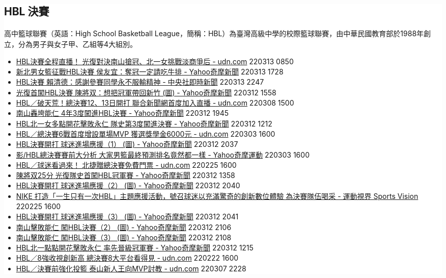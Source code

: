 ## HBL 決賽

高中籃球聯賽（英語：High School Basketball League，簡稱：HBL）為臺灣高級中學的校際籃球聯賽，由中華民國教育部於1988年創立，分為男子與女子甲、乙組等4大組別。
- [HBL決賽全程直播！ 光復對決南山搶冠、北一女挑戰淡商爭后 - udn.com](https://udn.com/news/story/8688/6160248 "HBL決賽全程直播！ 光復對決南山搶冠、北一女挑戰淡商爭后 - udn.com") 220313 0850
- [新北男女籃征戰HBL決賽 侯友宜：奪冠一定請吃牛排 - Yahoo奇摩新聞](https://tw.news.yahoo.com/%E6%96%B0%E5%8C%97%E7%94%B7%E5%A5%B3%E7%B1%83%E5%BE%81%E6%88%B0hbl%E6%B1%BA%E8%B3%BD-%E4%BE%AF%E5%8F%8B%E5%AE%9C-%E5%A5%AA%E5%86%A0-%E5%AE%9A%E8%AB%8B%E5%90%83%E7%89%9B%E6%8E%92-092812355.html "新北男女籃征戰HBL決賽 侯友宜：奪冠一定請吃牛排 - Yahoo奇摩新聞") 220313 1728
- [HBL決賽 賴清德：感謝參賽同學永不服輸精神 - 中央社即時新聞](https://www.cna.com.tw/news/aspt/202203130211.aspx "HBL決賽 賴清德：感謝參賽同學永不服輸精神 - 中央社即時新聞") 220313 2247
- [光復首闖HBL決賽 陳將双：想把冠軍帶回新竹 (圖) - Yahoo奇摩新聞](https://tw.news.yahoo.com/%E5%85%89%E5%BE%A9%E9%A6%96%E9%97%96hbl%E6%B1%BA%E8%B3%BD-%E9%99%B3%E5%B0%87%E5%8F%8C-%E6%83%B3%E6%8A%8A%E5%86%A0%E8%BB%8D%E5%B8%B6%E5%9B%9E%E6%96%B0%E7%AB%B9-%E5%9C%96-075847390.html "光復首闖HBL決賽 陳將双：想把冠軍帶回新竹 (圖) - Yahoo奇摩新聞") 220312 1558
- [HBL／破天荒！總決賽12、13日開打 聯合新聞網首度加入直播 - udn.com](https://udn.com/news/story/8688/6138648 "HBL／破天荒！總決賽12、13日開打 聯合新聞網首度加入直播 - udn.com") 220308 1500
- [南山轟垮能仁 4年3度闖進HBL決賽 - Yahoo奇摩新聞](https://tw.news.yahoo.com/%E5%8D%97%E5%B1%B1%E8%BD%9F%E5%9E%AE%E8%83%BD%E4%BB%81-4%E5%B9%B43%E5%BA%A6%E9%97%96%E9%80%B2hbl%E6%B1%BA%E8%B3%BD-114517973.html "南山轟垮能仁 4年3度闖進HBL決賽 - Yahoo奇摩新聞") 220312 1945
- [HBL北一女多點開花擊敗永仁 隊史第3度闖進決賽 - Yahoo奇摩新聞](https://tw.news.yahoo.com/hbl%E5%8C%97-%E5%A5%B3%E5%A4%9A%E9%BB%9E%E9%96%8B%E8%8A%B1%E6%93%8A%E6%95%97%E6%B0%B8%E4%BB%81-%E9%9A%8A%E5%8F%B2%E7%AC%AC3%E5%BA%A6%E9%97%96%E9%80%B2%E6%B1%BA%E8%B3%BD-035853444.html "HBL北一女多點開花擊敗永仁 隊史第3度闖進決賽 - Yahoo奇摩新聞") 220312 1212
- [HBL／總決賽6戰首度增設單場MVP 獲選獎學金6000元 - udn.com](https://udn.com/news/story/8688/6138626 "HBL／總決賽6戰首度增設單場MVP 獲選獎學金6000元 - udn.com") 220303 1600
- [HBL決賽開打 球迷進場應援（1） (圖) - Yahoo奇摩新聞](https://tw.news.yahoo.com/hbl%E6%B1%BA%E8%B3%BD%E9%96%8B%E6%89%93-%E7%90%83%E8%BF%B7%E9%80%B2%E5%A0%B4%E6%87%89%E6%8F%B4-1-%E5%9C%96-123727508.html "HBL決賽開打 球迷進場應援（1） (圖) - Yahoo奇摩新聞") 220312 2037
- [影/HBL總決賽賽前大分析 大家男籃最終預測排名竟然都一樣 - Yahoo奇摩運動](https://tw.sports.yahoo.com/news/%E5%BD%B1hbl%E7%B8%BD%E6%B1%BA%E8%B3%BD%E8%B3%BD%E5%89%8D%E5%A4%A7%E5%88%86%E6%9E%90-%E5%A4%A7%E5%AE%B6%E7%94%B7%E7%B1%83%E6%9C%80%E7%B5%82%E9%A0%90%E6%B8%AC%E6%8E%92%E5%90%8D%E7%AB%9F%E7%84%B6%E9%83%BD%E4%B8%80%E6%A8%A3-045357770.html "影/HBL總決賽賽前大分析 大家男籃最終預測排名竟然都一樣 - Yahoo奇摩運動") 220303 1600
- [HBL／球迷看過來！ 北捷贈總決賽免費門票 - udn.com](https://udn.com/news/story/8688/6124587 "HBL／球迷看過來！ 北捷贈總決賽免費門票 - udn.com") 220225 1600
- [陳將双25分 光復隊史首闖HBL冠軍賽 - Yahoo奇摩新聞](https://tw.news.yahoo.com/%E9%99%B3%E5%B0%87%E5%8F%8C25%E5%88%86-%E5%85%89%E5%BE%A9%E9%9A%8A%E5%8F%B2%E9%A6%96%E9%97%96hbl%E5%86%A0%E8%BB%8D%E8%B3%BD-055804700.html "陳將双25分 光復隊史首闖HBL冠軍賽 - Yahoo奇摩新聞") 220312 1358
- [HBL決賽開打 球迷進場應援（2） (圖) - Yahoo奇摩新聞](https://tw.news.yahoo.com/hbl%E6%B1%BA%E8%B3%BD%E9%96%8B%E6%89%93-%E7%90%83%E8%BF%B7%E9%80%B2%E5%A0%B4%E6%87%89%E6%8F%B4-2-%E5%9C%96-124029707.html "HBL決賽開打 球迷進場應援（2） (圖) - Yahoo奇摩新聞") 220312 2040
- [NIKE 打造「一生只有一次HBL」主題應援活動，號召球迷以充滿驚奇的創新數位體驗 為決賽隊伍喝采 - 運動視界 Sports Vision](https://www.sportsv.net/articles/92334 "NIKE 打造「一生只有一次HBL」主題應援活動，號召球迷以充滿驚奇的創新數位體驗 為決賽隊伍喝采 - 運動視界 Sports Vision") 220225 1600
- [HBL決賽開打 球迷進場應援（3） (圖) - Yahoo奇摩新聞](https://tw.news.yahoo.com/hbl%E6%B1%BA%E8%B3%BD%E9%96%8B%E6%89%93-%E7%90%83%E8%BF%B7%E9%80%B2%E5%A0%B4%E6%87%89%E6%8F%B4-3-%E5%9C%96-124131405.html "HBL決賽開打 球迷進場應援（3） (圖) - Yahoo奇摩新聞") 220312 2041
- [南山擊敗能仁 闖HBL決賽（2） (圖) - Yahoo奇摩新聞](https://tw.news.yahoo.com/%E5%8D%97%E5%B1%B1%E6%93%8A%E6%95%97%E8%83%BD%E4%BB%81-%E9%97%96hbl%E6%B1%BA%E8%B3%BD-2-%E5%9C%96-130652361.html "南山擊敗能仁 闖HBL決賽（2） (圖) - Yahoo奇摩新聞") 220312 2106
- [南山擊敗能仁 闖HBL決賽（3） (圖) - Yahoo奇摩新聞](https://tw.news.yahoo.com/%E5%8D%97%E5%B1%B1%E6%93%8A%E6%95%97%E8%83%BD%E4%BB%81-%E9%97%96hbl%E6%B1%BA%E8%B3%BD-3-%E5%9C%96-130854227.html "南山擊敗能仁 闖HBL決賽（3） (圖) - Yahoo奇摩新聞") 220312 2108
- [HBL北一點點開花擊敗永仁 率先晉級冠軍賽 - Yahoo奇摩新聞](https://tw.news.yahoo.com/hbl%E5%8C%97%E4%B8%80%E9%BB%9E%E9%BB%9E%E9%96%8B%E8%8A%B1%E6%93%8A%E6%95%97%E6%B0%B8%E4%BB%81-%E7%8E%87%E5%85%88%E6%99%89%E7%B4%9A%E5%86%A0%E8%BB%8D%E8%B3%BD-035845994.html "HBL北一點點開花擊敗永仁 率先晉級冠軍賽 - Yahoo奇摩新聞") 220312 1215
- [HBL／8強收視創新高 總決賽8大平台看得見 - udn.com](https://udn.com/news/story/8688/6115939 "HBL／8強收視創新高 總決賽8大平台看得見 - udn.com") 220222 1600
- [HBL／決賽前強化投籃 泰山新人王向MVP討教 - udn.com](https://udn.com/news/story/8688/6147423 "HBL／決賽前強化投籃 泰山新人王向MVP討教 - udn.com") 220307 2228
